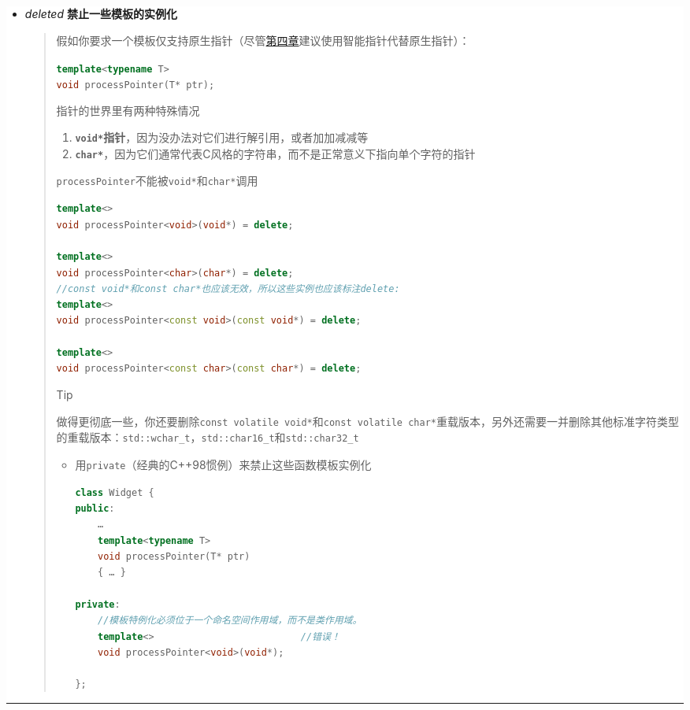 - *deleted* **禁止一些模板的实例化**

  > 假如你要求一个模板仅支持原生指针（尽管[第四章](https://cntransgroup.github.io/EffectiveModernCppChinese/4.SmartPointers/item18.html)建议使用智能指针代替原生指针）：
  >
  > ```cpp
  > template<typename T>
  > void processPointer(T* ptr);
  > ```
  >
  > 指针的世界里有两种特殊情况
  >
  > 1. **`void*`指针**，因为没办法对它们进行解引用，或者加加减减等
  > 2. **`char*`**，因为它们通常代表C风格的字符串，而不是正常意义下指向单个字符的指针
  >
  > `processPointer`不能被`void*`和`char*`调用
  >
  > ```cpp
  > template<>
  > void processPointer<void>(void*) = delete;
  > 
  > template<>
  > void processPointer<char>(char*) = delete;
  > //const void*和const char*也应该无效，所以这些实例也应该标注delete:
  > template<>
  > void processPointer<const void>(const void*) = delete;
  > 
  > template<>
  > void processPointer<const char>(const char*) = delete;
  > ```
  >
  > > [!tip]
  > >
  > > 做得更彻底一些，你还要删除`const volatile void*`和`const volatile char*`重载版本，另外还需要一并删除其他标准字符类型的重载版本：`std::wchar_t`，`std::char16_t`和`std::char32_t`
  >
  > - 用`private`（经典的C++98惯例）来禁止这些函数模板实例化
  >
  >   ```cpp
  >   class Widget {
  >   public:
  >       …
  >       template<typename T>
  >       void processPointer(T* ptr)
  >       { … }
  >           
  >   private:
  >       //模板特例化必须位于一个命名空间作用域，而不是类作用域。
  >       template<>                          //错误！
  >       void processPointer<void>(void*);
  >               
  >   };
  >   ```

---